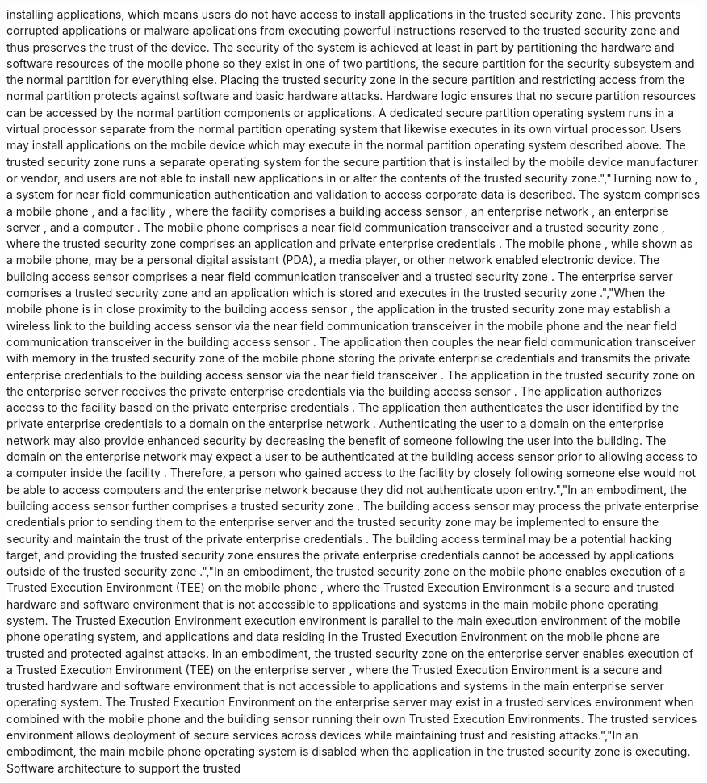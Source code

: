 installing applications, which means users do not have access to install applications in the trusted security zone. This prevents corrupted applications or malware applications from executing powerful instructions reserved to the trusted security zone and thus preserves the trust of the device. The security of the system is achieved at least in part by partitioning the hardware and software resources of the mobile phone so they exist in one of two partitions, the secure partition for the security subsystem and the normal partition for everything else. Placing the trusted security zone in the secure partition and restricting access from the normal partition protects against software and basic hardware attacks. Hardware logic ensures that no secure partition resources can be accessed by the normal partition components or applications. A dedicated secure partition operating system runs in a virtual processor separate from the normal partition operating system that likewise executes in its own virtual processor. Users may install applications on the mobile device which may execute in the normal partition operating system described above. The trusted security zone runs a separate operating system for the secure partition that is installed by the mobile device manufacturer or vendor, and users are not able to install new applications in or alter the contents of the trusted security zone.","Turning now to , a system  for near field communication authentication and validation to access corporate data is described. The system  comprises a mobile phone , and a facility , where the facility  comprises a building access sensor , an enterprise network , an enterprise server , and a computer . The mobile phone  comprises a near field communication transceiver  and a trusted security zone , where the trusted security zone  comprises an application  and private enterprise credentials . The mobile phone , while shown as a mobile phone, may be a personal digital assistant (PDA), a media player, or other network enabled electronic device. The building access sensor  comprises a near field communication transceiver  and a trusted security zone . The enterprise server  comprises a trusted security zone  and an application  which is stored and executes in the trusted security zone .","When the mobile phone  is in close proximity to the building access sensor , the application  in the trusted security zone  may establish a wireless link to the building access sensor  via the near field communication transceiver  in the mobile phone  and the near field communication transceiver  in the building access sensor . The application  then couples the near field communication transceiver  with memory in the trusted security zone  of the mobile phone  storing the private enterprise credentials  and transmits the private enterprise credentials  to the building access sensor  via the near field transceiver . The application  in the trusted security zone  on the enterprise server  receives the private enterprise credentials  via the building access sensor . The application  authorizes access to the facility  based on the private enterprise credentials . The application  then authenticates the user identified by the private enterprise credentials  to a domain on the enterprise network . Authenticating the user to a domain on the enterprise network  may also provide enhanced security by decreasing the benefit of someone following the user into the building. The domain on the enterprise network may expect a user to be authenticated at the building access sensor  prior to allowing access to a computer  inside the facility . Therefore, a person who gained access to the facility  by closely following someone else would not be able to access computers and the enterprise network  because they did not authenticate upon entry.","In an embodiment, the building access sensor  further comprises a trusted security zone . The building access sensor  may process the private enterprise credentials  prior to sending them to the enterprise server  and the trusted security zone  may be implemented to ensure the security and maintain the trust of the private enterprise credentials . The building access terminal  may be a potential hacking target, and providing the trusted security zone  ensures the private enterprise credentials  cannot be accessed by applications outside of the trusted security zone .","In an embodiment, the trusted security zone  on the mobile phone  enables execution of a Trusted Execution Environment (TEE) on the mobile phone , where the Trusted Execution Environment is a secure and trusted hardware and software environment that is not accessible to applications and systems in the main mobile phone  operating system. The Trusted Execution Environment execution environment is parallel to the main execution environment of the mobile phone  operating system, and applications and data residing in the Trusted Execution Environment on the mobile phone  are trusted and protected against attacks. In an embodiment, the trusted security zone  on the enterprise server  enables execution of a Trusted Execution Environment (TEE) on the enterprise server , where the Trusted Execution Environment is a secure and trusted hardware and software environment that is not accessible to applications and systems in the main enterprise server  operating system. The Trusted Execution Environment on the enterprise server  may exist in a trusted services environment when combined with the mobile phone  and the building sensor  running their own Trusted Execution Environments. The trusted services environment allows deployment of secure services across devices while maintaining trust and resisting attacks.","In an embodiment, the main mobile phone  operating system is disabled when the application  in the trusted security zone  is executing. Software architecture to support the trusted